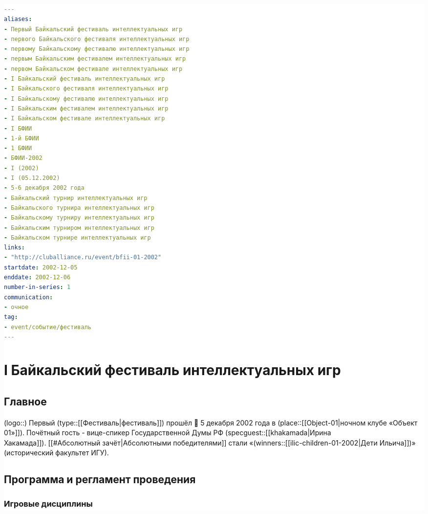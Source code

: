 ```yaml
---
aliases:
- Первый Байкальский фестиваль интеллектуальных игр
- первого Байкальского фестиваля интеллектуальных игр
- первому Байкальскому фестивалю интеллектуальных игр
- первым Байкальским фестивалем интеллектуальных игр
- первом Байкальском фестивале интеллектуальных игр
- I Байкальский фестиваль интеллектуальных игр
- I Байкальского фестиваля интеллектуальных игр
- I Байкальскому фестивалю интеллектуальных игр
- I Байкальским фестивалем интеллектуальных игр
- I Байкальском фестивале интеллектуальных игр
- I БФИИ
- 1-й БФИИ
- 1 БФИИ
- БФИИ-2002
- I (2002)
- I (05.12.2002)
- 5-6 декабря 2002 года
- Байкальский турнир интеллектуальных игр
- Байкальского турнира интеллектуальных игр
- Байкальскому турниру интеллектуальных игр
- Байкальским турниром интеллектуальных игр
- Байкальском турнире интеллектуальных игр
links: 
- "http://cluballiance.ru/event/bfii-01-2002"
startdate: 2002-12-05
enddate: 2002-12-06
number-in-series: 1
communication: 
- очное
tag: 
- event/событие/фестиваль
---
```

# I Байкальский фестиваль интеллектуальных игр

## Главное

(logo::)
Первый (type::[[Фестиваль|фестиваль]]) прошёл 📅 5 декабря  2002 года в (place::[[Object-01|ночном клубе «Объект 01»]]). Почётный гость - вице-спикер Государственной Думы РФ (specguest::[[khakamada|Ирина Хакамада]]). [[#Абсолютный зачёт|Абсолютными победителями]] стали «(winners::[[ilic-children-01-2002|Дети Ильича]])» (исторический факультет ИГУ).

## Программа и регламент проведения

### Игровые дисциплины
